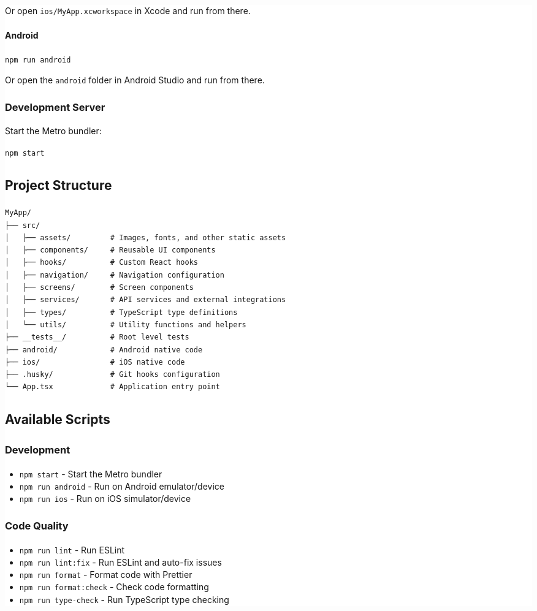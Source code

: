 Or open `ios/MyApp.xcworkspace` in Xcode and run from there.

#### Android

```bash
npm run android
```

Or open the `android` folder in Android Studio and run from there.

### Development Server

Start the Metro bundler:

```bash
npm start
```

## Project Structure

```
MyApp/
├── src/
│   ├── assets/         # Images, fonts, and other static assets
│   ├── components/     # Reusable UI components
│   ├── hooks/          # Custom React hooks
│   ├── navigation/     # Navigation configuration
│   ├── screens/        # Screen components
│   ├── services/       # API services and external integrations
│   ├── types/          # TypeScript type definitions
│   └── utils/          # Utility functions and helpers
├── __tests__/          # Root level tests
├── android/            # Android native code
├── ios/                # iOS native code
├── .husky/             # Git hooks configuration
└── App.tsx             # Application entry point
```

## Available Scripts

### Development

- `npm start` - Start the Metro bundler
- `npm run android` - Run on Android emulator/device
- `npm run ios` - Run on iOS simulator/device

### Code Quality

- `npm run lint` - Run ESLint
- `npm run lint:fix` - Run ESLint and auto-fix issues
- `npm run format` - Format code with Prettier
- `npm run format:check` - Check code formatting
- `npm run type-check` - Run TypeScript type checking
